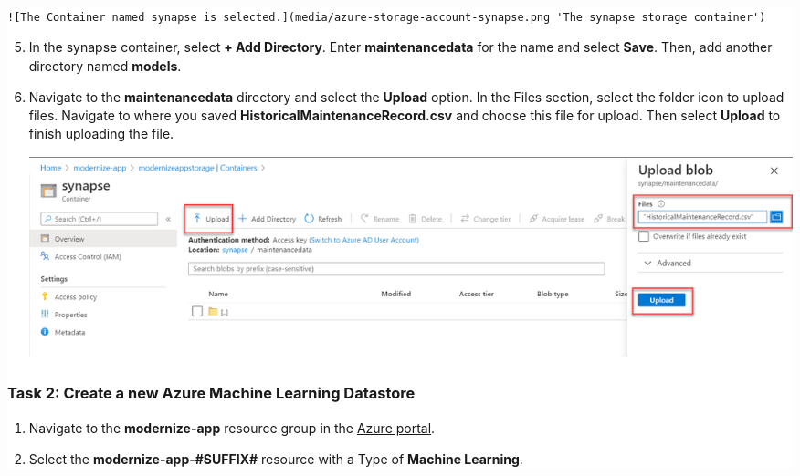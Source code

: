     ![The Container named synapse is selected.](media/azure-storage-account-synapse.png 'The synapse storage container')

5. In the synapse container, select **+ Add Directory**. Enter **maintenancedata** for the name and select **Save**. Then, add another directory named **models**.

6. Navigate to the **maintenancedata** directory and select the **Upload** option. In the Files section, select the folder icon to upload files. Navigate to where you saved **HistoricalMaintenanceRecord.csv** and choose this file for upload. Then select **Upload** to finish uploading the file.

    ![The historical maintenance record data is uploaded.](media/azure-synapse-upload.png 'Historical maintenance record')

### Task 2: Create a new Azure Machine Learning Datastore

1. Navigate to the **modernize-app** resource group in the [Azure portal](https://portal.azure.com).

2. Select the **modernize-app-#SUFFIX#** resource with a Type of **Machine Learning**.
